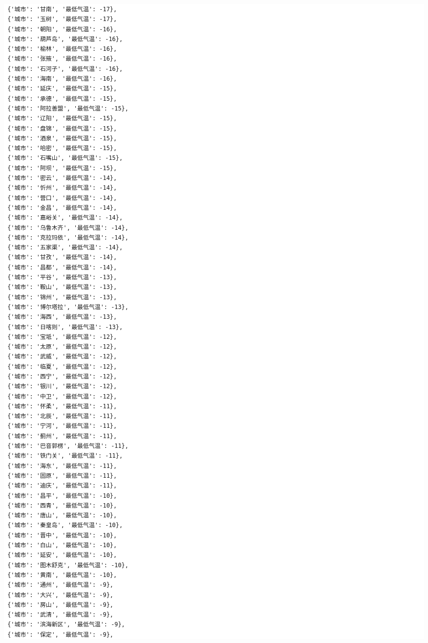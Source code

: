      {'城市': '甘南', '最低气温': -17},
     {'城市': '玉树', '最低气温': -17},
     {'城市': '朝阳', '最低气温': -16},
     {'城市': '葫芦岛', '最低气温': -16},
     {'城市': '榆林', '最低气温': -16},
     {'城市': '张掖', '最低气温': -16},
     {'城市': '石河子', '最低气温': -16},
     {'城市': '海南', '最低气温': -16},
     {'城市': '延庆', '最低气温': -15},
     {'城市': '承德', '最低气温': -15},
     {'城市': '阿拉善盟', '最低气温': -15},
     {'城市': '辽阳', '最低气温': -15},
     {'城市': '盘锦', '最低气温': -15},
     {'城市': '酒泉', '最低气温': -15},
     {'城市': '哈密', '最低气温': -15},
     {'城市': '石嘴山', '最低气温': -15},
     {'城市': '阿坝', '最低气温': -15},
     {'城市': '密云', '最低气温': -14},
     {'城市': '忻州', '最低气温': -14},
     {'城市': '营口', '最低气温': -14},
     {'城市': '金昌', '最低气温': -14},
     {'城市': '嘉峪关', '最低气温': -14},
     {'城市': '乌鲁木齐', '最低气温': -14},
     {'城市': '克拉玛依', '最低气温': -14},
     {'城市': '五家渠', '最低气温': -14},
     {'城市': '甘孜', '最低气温': -14},
     {'城市': '昌都', '最低气温': -14},
     {'城市': '平谷', '最低气温': -13},
     {'城市': '鞍山', '最低气温': -13},
     {'城市': '锦州', '最低气温': -13},
     {'城市': '博尔塔拉', '最低气温': -13},
     {'城市': '海西', '最低气温': -13},
     {'城市': '日喀则', '最低气温': -13},
     {'城市': '宝坻', '最低气温': -12},
     {'城市': '太原', '最低气温': -12},
     {'城市': '武威', '最低气温': -12},
     {'城市': '临夏', '最低气温': -12},
     {'城市': '西宁', '最低气温': -12},
     {'城市': '银川', '最低气温': -12},
     {'城市': '中卫', '最低气温': -12},
     {'城市': '怀柔', '最低气温': -11},
     {'城市': '北辰', '最低气温': -11},
     {'城市': '宁河', '最低气温': -11},
     {'城市': '蓟州', '最低气温': -11},
     {'城市': '巴音郭楞', '最低气温': -11},
     {'城市': '铁门关', '最低气温': -11},
     {'城市': '海东', '最低气温': -11},
     {'城市': '固原', '最低气温': -11},
     {'城市': '迪庆', '最低气温': -11},
     {'城市': '昌平', '最低气温': -10},
     {'城市': '西青', '最低气温': -10},
     {'城市': '唐山', '最低气温': -10},
     {'城市': '秦皇岛', '最低气温': -10},
     {'城市': '晋中', '最低气温': -10},
     {'城市': '白山', '最低气温': -10},
     {'城市': '延安', '最低气温': -10},
     {'城市': '图木舒克', '最低气温': -10},
     {'城市': '黄南', '最低气温': -10},
     {'城市': '通州', '最低气温': -9},
     {'城市': '大兴', '最低气温': -9},
     {'城市': '房山', '最低气温': -9},
     {'城市': '武清', '最低气温': -9},
     {'城市': '滨海新区', '最低气温': -9},
     {'城市': '保定', '最低气温': -9},